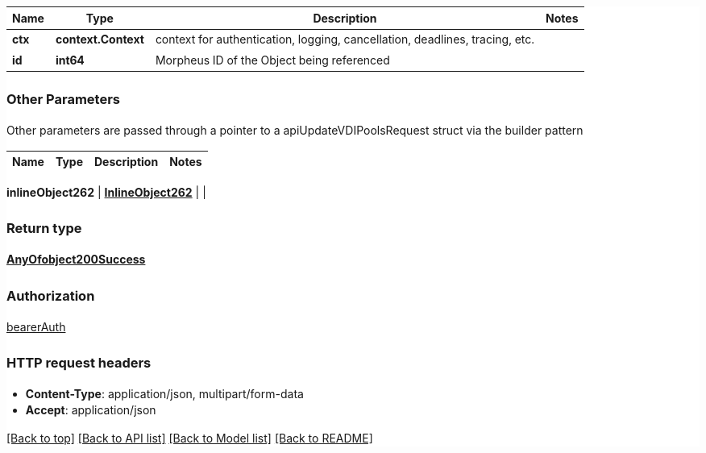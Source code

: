 
Name | Type | Description  | Notes
------------- | ------------- | ------------- | -------------
**ctx** | **context.Context** | context for authentication, logging, cancellation, deadlines, tracing, etc.
**id** | **int64** | Morpheus ID of the Object being referenced | 

### Other Parameters

Other parameters are passed through a pointer to a apiUpdateVDIPoolsRequest struct via the builder pattern


Name | Type | Description  | Notes
------------- | ------------- | ------------- | -------------

 **inlineObject262** | [**InlineObject262**](InlineObject262.md) |  | 

### Return type

[**AnyOfobject200Success**](anyOf&lt;object,200-success&gt;.md)

### Authorization

[bearerAuth](../README.md#bearerAuth)

### HTTP request headers

- **Content-Type**: application/json, multipart/form-data
- **Accept**: application/json

[[Back to top]](#) [[Back to API list]](../README.md#documentation-for-api-endpoints)
[[Back to Model list]](../README.md#documentation-for-models)
[[Back to README]](../README.md)

